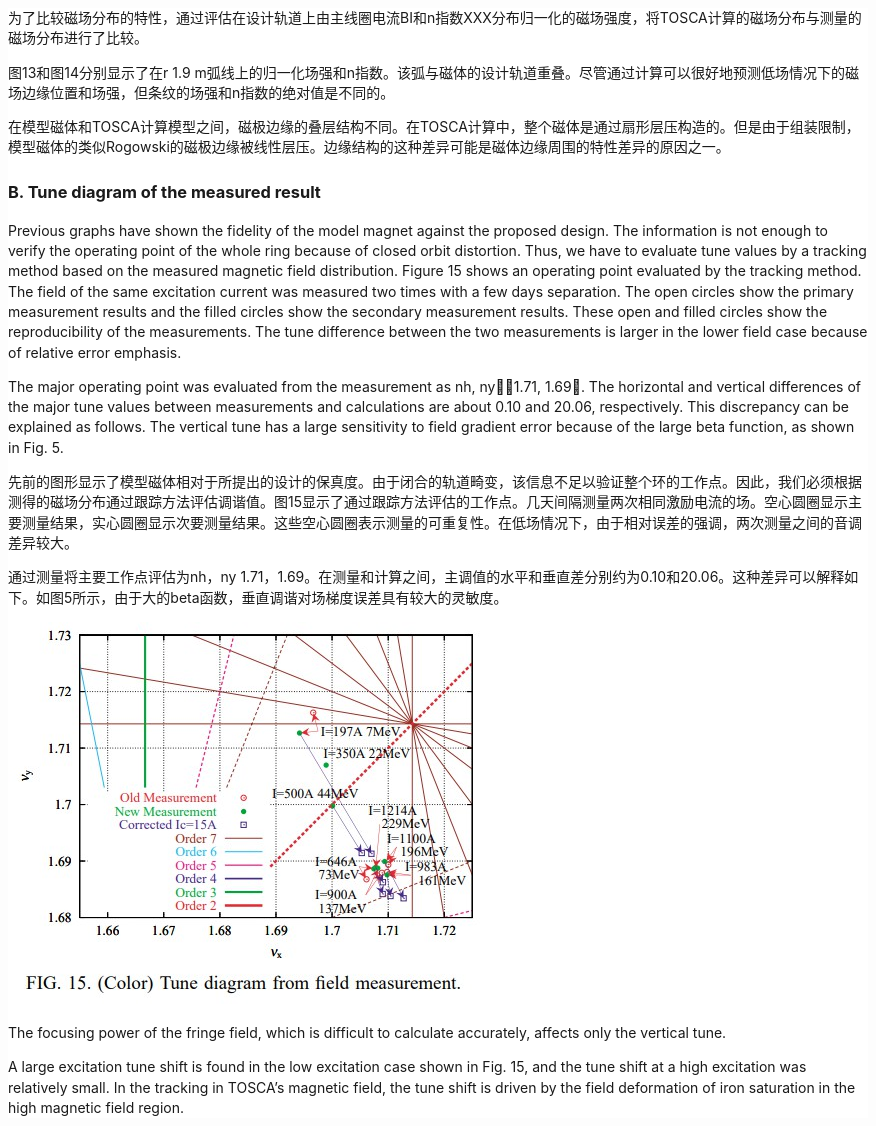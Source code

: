 为了比较磁场分布的特性，通过评估在设计轨道上由主线圈电流BI和n指数XXX分布归一化的磁场强度，将TOSCA计算的磁场分布与测量的磁场分布进行了比较。

图13和图14分别显示了在r 1.9 m弧线上的归一化场强和n指数。该弧与磁体的设计轨道重叠。尽管通过计算可以很好地预测低场情况下的磁场边缘位置和场强，但条纹的场强和n指数的绝对值是不同的。

在模型磁体和TOSCA计算模型之间，磁极边缘的叠层结构不同。在TOSCA计算中，整个磁体是通过扇形层压构造的。但是由于组装限制，模型磁体的类似Rogowski的磁极边缘被线性层压。边缘结构的这种差异可能是磁体边缘周围的特性差异的原因之一。

### B. Tune diagram of the measured result

Previous graphs have shown the fidelity of the model magnet against the proposed design. The information is not enough to verify the operating point of the whole ring because of closed orbit distortion. Thus, we have to evaluate tune values by a tracking method based on the measured magnetic field distribution. Figure 15 shows an operating point evaluated by the tracking method. The field of the same excitation current was measured two times with a few days separation. The open circles show the primary measurement results and the filled circles show the secondary measurement results. These open and filled circles show the reproducibility of the measurements. The tune difference between the two measurements is larger in the lower field case because of relative error emphasis.

The major operating point was evaluated from the measurement as nh, ny1.71, 1.69. The horizontal and vertical differences of the major tune values between measurements and calculations are about 0.10 and 20.06, respectively. This discrepancy can be explained as follows. The vertical tune has a large sensitivity to field gradient error because of the large beta function, as shown in Fig. 5.

先前的图形显示了模型磁体相对于所提出的设计的保真度。由于闭合的轨道畸变，该信息不足以验证整个环的工作点。因此，我们必须根据测得的磁场分布通过跟踪方法评估调谐值。图15显示了通过跟踪方法评估的工作点。几天间隔测量两次相同激励电流的场。空心圆圈显示主要测量结果，实心圆圈显示次要测量结果。这些空心圆圈表示测量的可重复性。在低场情况下，由于相对误差的强调，两次测量之间的音调差异较大。

通过测量将主要工作点评估为nh，ny 1.71，1.69。在测量和计算之间，主调值的水平和垂直差分别约为0.10和20.06。这种差异可以解释如下。如图5所示，由于大的beta函数，垂直调谐对场梯度误差具有较大的灵敏度。

<img src="./img/002-18.jpg"></img>

The focusing power of the fringe field, which is difficult to calculate accurately, affects only the vertical tune.


A large excitation tune shift is found in the low excitation case shown in Fig. 15, and the tune shift at a high excitation was relatively small. In the tracking in TOSCA’s magnetic field, the tune shift is driven by the field deformation of iron saturation in the high magnetic field region.
